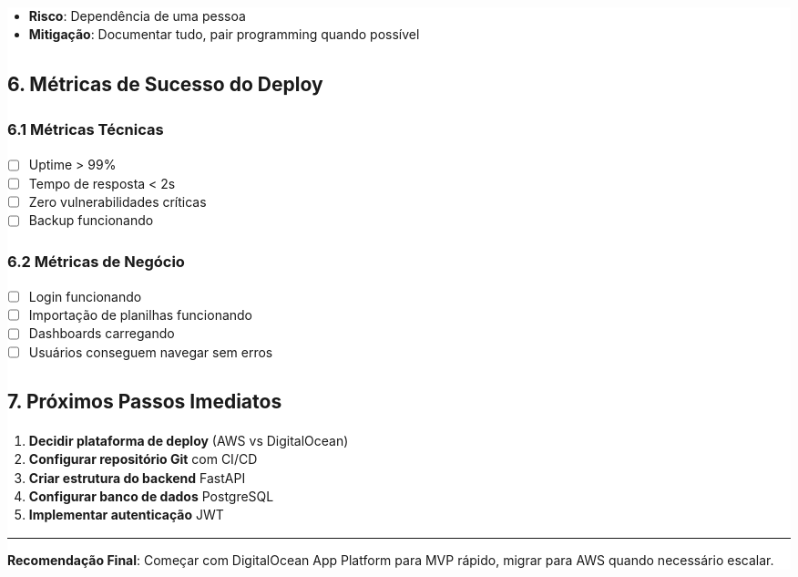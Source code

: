 - **Risco**: Dependência de uma pessoa
- **Mitigação**: Documentar tudo, pair programming quando possível

## 6. Métricas de Sucesso do Deploy

### 6.1 Métricas Técnicas
- [ ] Uptime > 99%
- [ ] Tempo de resposta < 2s
- [ ] Zero vulnerabilidades críticas
- [ ] Backup funcionando

### 6.2 Métricas de Negócio
- [ ] Login funcionando
- [ ] Importação de planilhas funcionando
- [ ] Dashboards carregando
- [ ] Usuários conseguem navegar sem erros

## 7. Próximos Passos Imediatos

1. **Decidir plataforma de deploy** (AWS vs DigitalOcean)
2. **Configurar repositório Git** com CI/CD
3. **Criar estrutura do backend** FastAPI
4. **Configurar banco de dados** PostgreSQL
5. **Implementar autenticação** JWT

---

**Recomendação Final**: Começar com DigitalOcean App Platform para MVP rápido, migrar para AWS quando necessário escalar.